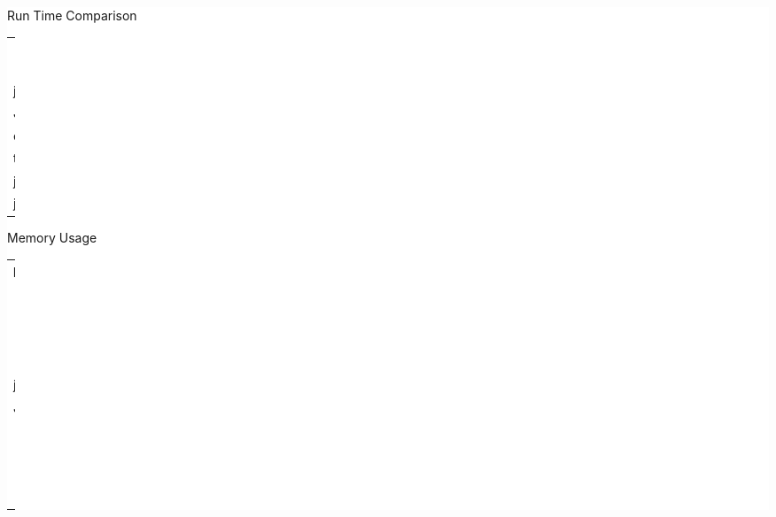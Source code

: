 </table>


Run Time Comparison

<table style="width: 1%">
  <tr>
    <th>Name</th>
    <th style="text-align: right">IPS</th>
    <th style="text-align: right">Slower</th>
  <tr>
    <td style="white-space: nowrap">jiffy</td>
    <td style="white-space: nowrap;text-align: right">36.73</td>
    <td>&nbsp;</td>
  </tr>

  <tr>
    <td style="white-space: nowrap">Jason</td>
    <td style="white-space: nowrap; text-align: right">27.44</td>
    <td style="white-space: nowrap; text-align: right">1.34x</td>
  </tr>

  <tr>
    <td style="white-space: nowrap">euneus</td>
    <td style="white-space: nowrap; text-align: right">23.24</td>
    <td style="white-space: nowrap; text-align: right">1.58x</td>
  </tr>

  <tr>
    <td style="white-space: nowrap">thoas</td>
    <td style="white-space: nowrap; text-align: right">17.01</td>
    <td style="white-space: nowrap; text-align: right">2.16x</td>
  </tr>

  <tr>
    <td style="white-space: nowrap">jsone</td>
    <td style="white-space: nowrap; text-align: right">16.65</td>
    <td style="white-space: nowrap; text-align: right">2.21x</td>
  </tr>

  <tr>
    <td style="white-space: nowrap">jsx</td>
    <td style="white-space: nowrap; text-align: right">8.75</td>
    <td style="white-space: nowrap; text-align: right">4.2x</td>
  </tr>

</table>



Memory Usage

<table style="width: 1%">
  <tr>
    <th>Name</th>
    <th style="text-align: right">Average</th>
    <th style="text-align: right">Factor</th>
  </tr>
  <tr>
    <td style="white-space: nowrap">jiffy</td>
    <td style="white-space: nowrap">0.0125 MB</td>
    <td>&nbsp;</td>
  </tr>
    <tr>
    <td style="white-space: nowrap">Jason</td>
    <td style="white-space: nowrap">0.81 MB</td>
    <td>65.33x</td>
  </tr>
    <tr>